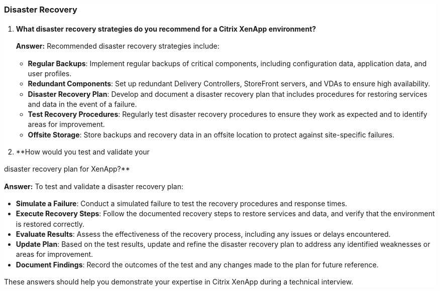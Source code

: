 ### **Disaster Recovery**

1. **What disaster recovery strategies do you recommend for a Citrix XenApp environment?**

   **Answer:** Recommended disaster recovery strategies include:
   - **Regular Backups**: Implement regular backups of critical components, including configuration data, application data, and user profiles.
   - **Redundant Components**: Set up redundant Delivery Controllers, StoreFront servers, and VDAs to ensure high availability.
   - **Disaster Recovery Plan**: Develop and document a disaster recovery plan that includes procedures for restoring services and data in the event of a failure.
   - **Test Recovery Procedures**: Regularly test disaster recovery procedures to ensure they work as expected and to identify areas for improvement.
   - **Offsite Storage**: Store backups and recovery data in an offsite location to protect against site-specific failures.

2. **How would you test and validate your

 disaster recovery plan for XenApp?**

   **Answer:** To test and validate a disaster recovery plan:
   - **Simulate a Failure**: Conduct a simulated failure to test the recovery procedures and response times.
   - **Execute Recovery Steps**: Follow the documented recovery steps to restore services and data, and verify that the environment is restored correctly.
   - **Evaluate Results**: Assess the effectiveness of the recovery process, including any issues or delays encountered.
   - **Update Plan**: Based on the test results, update and refine the disaster recovery plan to address any identified weaknesses or areas for improvement.
   - **Document Findings**: Record the outcomes of the test and any changes made to the plan for future reference.

These answers should help you demonstrate your expertise in Citrix XenApp during a technical interview.
